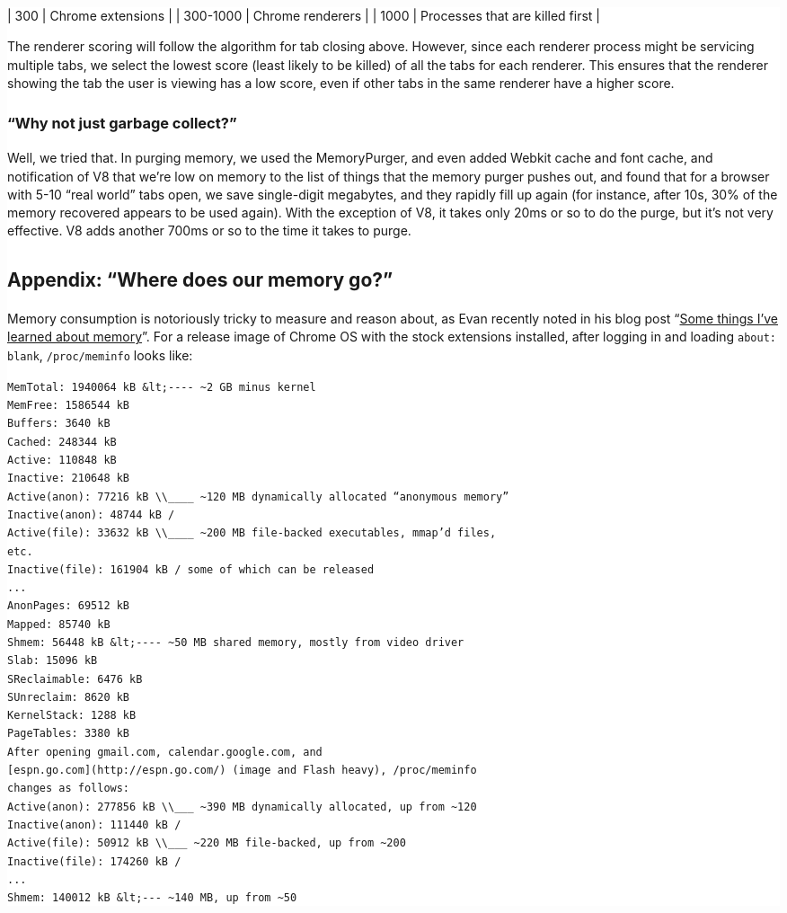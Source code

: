 |   300 | Chrome extensions |
| 300-1000 | Chrome renderers |
|  1000 | Processes that are killed first |

The renderer scoring will follow the algorithm for tab closing above. However,
since each renderer process might be servicing multiple tabs, we select the
lowest score (least likely to be killed) of all the tabs for each renderer. This
ensures that the renderer showing the tab the user is viewing has a low score,
even if other tabs in the same renderer have a higher score.

### “Why not just garbage collect?”

Well, we tried that. In purging memory, we used the MemoryPurger, and even added
Webkit cache and font cache, and notification of V8 that we’re low on memory to
the list of things that the memory purger pushes out, and found that for a
browser with 5-10 “real world” tabs open, we save single-digit megabytes, and
they rapidly fill up again (for instance, after 10s, 30% of the memory recovered
appears to be used again). With the exception of V8, it takes only 20ms or so to
do the purge, but it’s not very effective. V8 adds another 700ms or so to the
time it takes to purge.

## Appendix: “Where does our memory go?”

Memory consumption is notoriously tricky to measure and reason about, as Evan
recently noted in his blog post “[Some things I’ve learned about
memory](http://neugierig.org/software/blog/2011/05/memory.html)”. For a release
image of Chrome OS with the stock extensions installed, after logging in and
loading `about:blank`, `/proc/meminfo` looks like:

```
MemTotal: 1940064 kB &lt;---- ~2 GB minus kernel
MemFree: 1586544 kB
Buffers: 3640 kB
Cached: 248344 kB
Active: 110848 kB
Inactive: 210648 kB
Active(anon): 77216 kB \\____ ~120 MB dynamically allocated “anonymous memory”
Inactive(anon): 48744 kB /
Active(file): 33632 kB \\____ ~200 MB file-backed executables, mmap’d files,
etc.
Inactive(file): 161904 kB / some of which can be released
...
AnonPages: 69512 kB
Mapped: 85740 kB
Shmem: 56448 kB &lt;---- ~50 MB shared memory, mostly from video driver
Slab: 15096 kB
SReclaimable: 6476 kB
SUnreclaim: 8620 kB
KernelStack: 1288 kB
PageTables: 3380 kB
After opening gmail.com, calendar.google.com, and
[espn.go.com](http://espn.go.com/) (image and Flash heavy), /proc/meminfo
changes as follows:
Active(anon): 277856 kB \\___ ~390 MB dynamically allocated, up from ~120
Inactive(anon): 111440 kB /
Active(file): 50912 kB \\___ ~220 MB file-backed, up from ~200
Inactive(file): 174260 kB /
...
Shmem: 140012 kB &lt;--- ~140 MB, up from ~50
```
